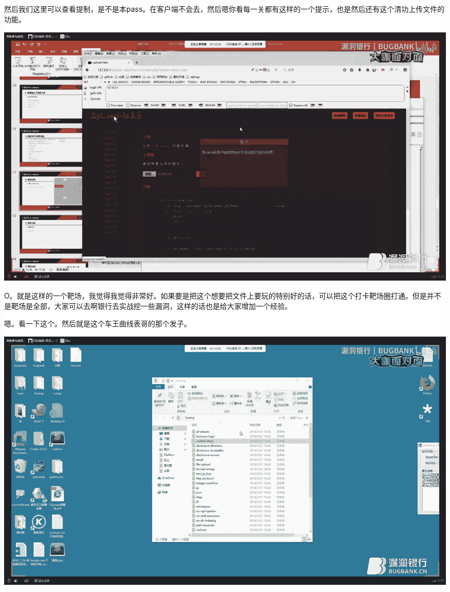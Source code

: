 然后我们这里可以查看提制，是不是本pass。在客户端不会去，然后嗯你看每一关都有这样的一个提示，也是然后还有这个清功上传文件的功能。



![](img/61baebda3882e8fdb0f7564ef4c36891_42.png)

O。就是这样的一个靶场，我觉得我觉得非常好。如果要是把这个想要把文件上要玩的特别好的话，可以把这个打卡靶场圈打通。但是并不是靶场是全部，大家可以去啊银行去实战挖一些漏洞，这样的话也是给大家增加一个经验。

嗯。看一下这个。然后就是这个车王曲线表哥的那个发子。

![](img/61baebda3882e8fdb0f7564ef4c36891_44.png)
